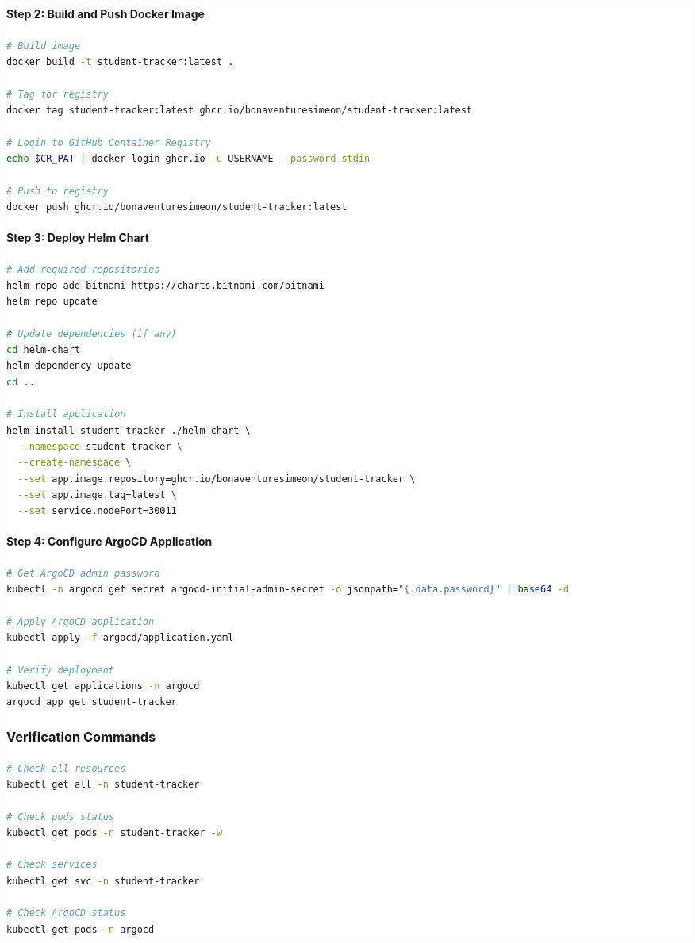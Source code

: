 #### Step 2: Build and Push Docker Image

```bash
# Build image
docker build -t student-tracker:latest .

# Tag for registry
docker tag student-tracker:latest ghcr.io/bonaventuresimeon/student-tracker:latest

# Login to GitHub Container Registry
echo $CR_PAT | docker login ghcr.io -u USERNAME --password-stdin

# Push to registry
docker push ghcr.io/bonaventuresimeon/student-tracker:latest
```

#### Step 3: Deploy Helm Chart

```bash
# Add required repositories
helm repo add bitnami https://charts.bitnami.com/bitnami
helm repo update

# Update dependencies (if any)
cd helm-chart
helm dependency update
cd ..

# Install application
helm install student-tracker ./helm-chart \
  --namespace student-tracker \
  --create-namespace \
  --set app.image.repository=ghcr.io/bonaventuresimeon/student-tracker \
  --set app.image.tag=latest \
  --set service.nodePort=30011
```

#### Step 4: Configure ArgoCD Application

```bash
# Get ArgoCD admin password
kubectl -n argocd get secret argocd-initial-admin-secret -o jsonpath="{.data.password}" | base64 -d

# Apply ArgoCD application
kubectl apply -f argocd/application.yaml

# Verify deployment
kubectl get applications -n argocd
argocd app get student-tracker
```

### Verification Commands

```bash
# Check all resources
kubectl get all -n student-tracker

# Check pods status
kubectl get pods -n student-tracker -w

# Check services
kubectl get svc -n student-tracker

# Check ArgoCD status
kubectl get pods -n argocd

```